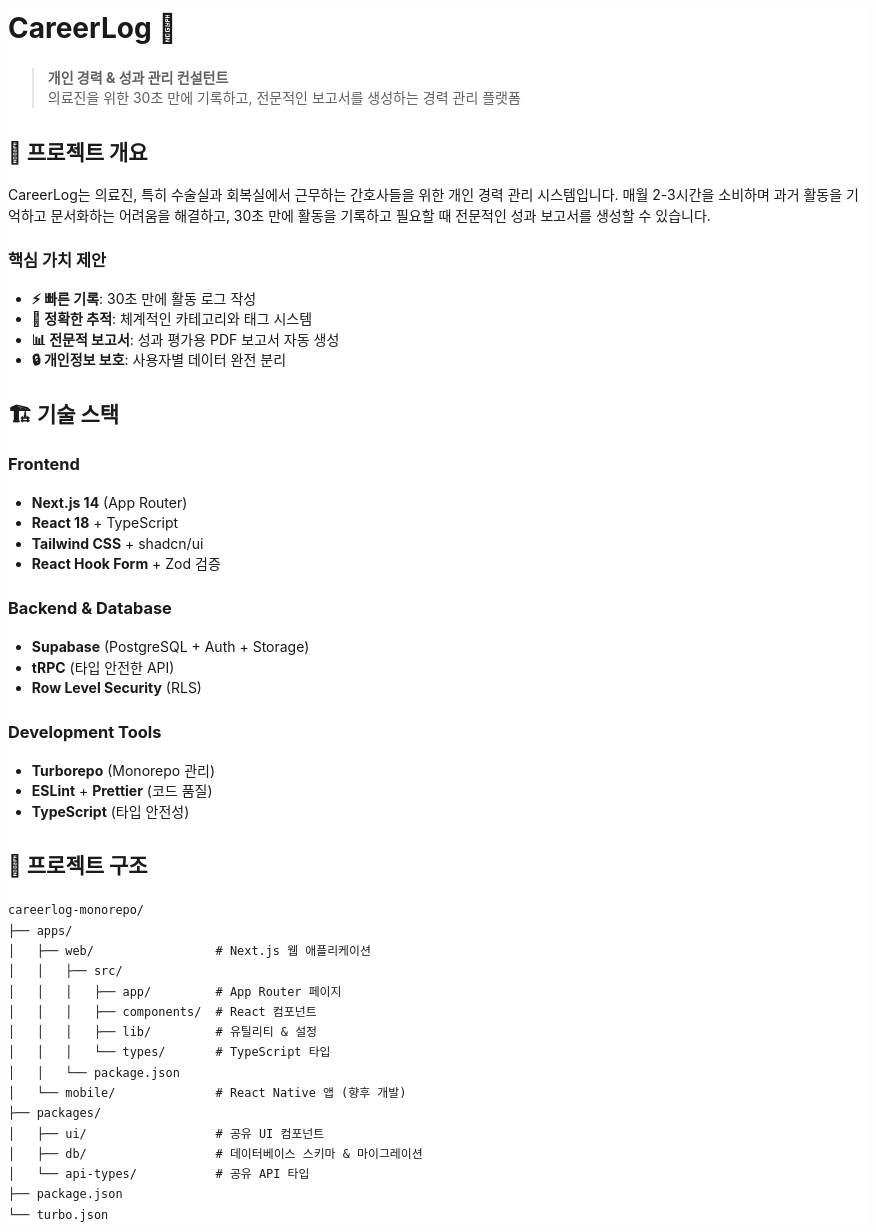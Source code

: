 # CareerLog 🏥

> **개인 경력 & 성과 관리 컨설턴트**  
> 의료진을 위한 30초 만에 기록하고, 전문적인 보고서를 생성하는 경력 관리 플랫폼

## 🎯 프로젝트 개요

CareerLog는 의료진, 특히 수술실과 회복실에서 근무하는 간호사들을 위한 개인 경력 관리 시스템입니다. 매월 2-3시간을 소비하며 과거 활동을 기억하고 문서화하는 어려움을 해결하고, 30초 만에 활동을 기록하고 필요할 때 전문적인 성과 보고서를 생성할 수 있습니다.

### 핵심 가치 제안
- **⚡ 빠른 기록**: 30초 만에 활동 로그 작성
- **🎯 정확한 추적**: 체계적인 카테고리와 태그 시스템
- **📊 전문적 보고서**: 성과 평가용 PDF 보고서 자동 생성
- **🔒 개인정보 보호**: 사용자별 데이터 완전 분리

## 🏗️ 기술 스택

### Frontend
- **Next.js 14** (App Router)
- **React 18** + TypeScript
- **Tailwind CSS** + shadcn/ui
- **React Hook Form** + Zod 검증

### Backend & Database
- **Supabase** (PostgreSQL + Auth + Storage)
- **tRPC** (타입 안전한 API)
- **Row Level Security** (RLS)

### Development Tools
- **Turborepo** (Monorepo 관리)
- **ESLint** + **Prettier** (코드 품질)
- **TypeScript** (타입 안전성)

## 📁 프로젝트 구조

```
careerlog-monorepo/
├── apps/
│   ├── web/                 # Next.js 웹 애플리케이션
│   │   ├── src/
│   │   │   ├── app/         # App Router 페이지
│   │   │   ├── components/  # React 컴포넌트
│   │   │   ├── lib/         # 유틸리티 & 설정
│   │   │   └── types/       # TypeScript 타입
│   │   └── package.json
│   └── mobile/              # React Native 앱 (향후 개발)
├── packages/
│   ├── ui/                  # 공유 UI 컴포넌트
│   ├── db/                  # 데이터베이스 스키마 & 마이그레이션
│   └── api-types/           # 공유 API 타입
├── package.json
└── turbo.json
```
